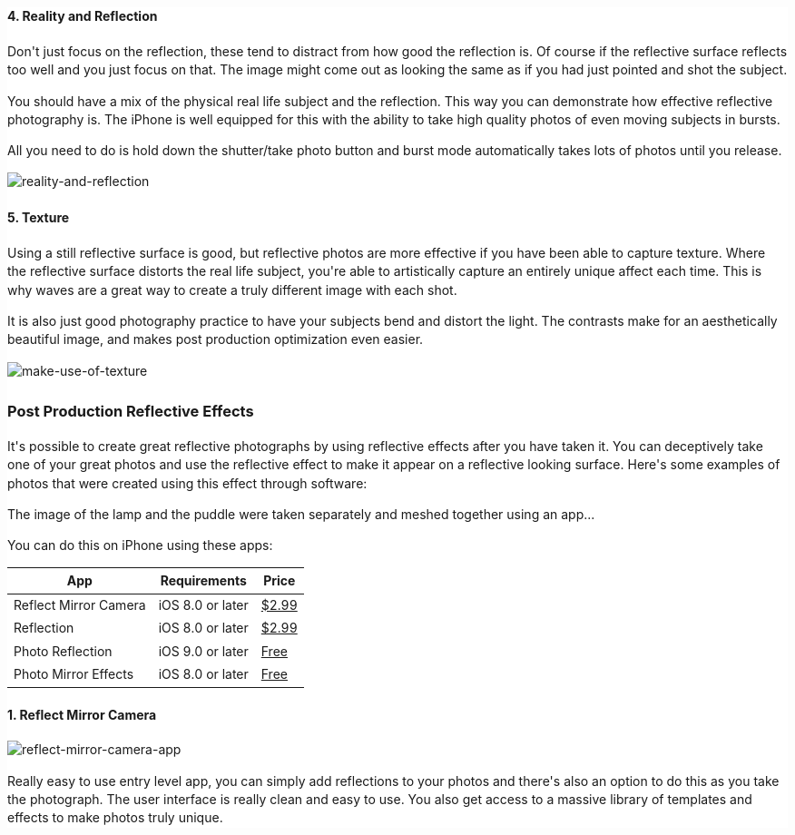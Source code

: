 #### 4\.  Reality and Reflection

 Don't just focus on the reflection, these tend to distract from how good the reflection is. Of course if the reflective surface reflects too well and you just focus on that. The image might come out as looking the same as if you had just pointed and shot the subject.

 You should have a mix of the physical real life subject and the reflection. This way you can demonstrate how effective reflective photography is. The iPhone is well equipped for this with the ability to take high quality photos of even moving subjects in bursts.

 All you need to do is hold down the shutter/take photo button and burst mode automatically takes lots of photos until you release.

![reality-and-reflection](https://images.wondershare.com/filmora/article-images/reality-and-reflection.jpg)

#### 5\.  Texture

 Using a still reflective surface is good, but reflective photos are more effective if you have been able to capture texture. Where the reflective surface distorts the real life subject, you're able to artistically capture an entirely unique affect each time. This is why waves are a great way to create a truly different image with each shot.

 It is also just good photography practice to have your subjects bend and distort the light. The contrasts make for an aesthetically beautiful image, and makes post production optimization even easier.

![make-use-of-texture](https://images.wondershare.com/filmora/article-images/make-use-of-texture.jpg)

### Post Production Reflective Effects

 It's possible to create great reflective photographs by using reflective effects after you have taken it. You can deceptively take one of your great photos and use the reflective effect to make it appear on a reflective looking surface. Here's some examples of photos that were created using this effect through software:

 The image of the lamp and the puddle were taken separately and meshed together using an app...

 You can do this on iPhone using these apps:

| App                   | Requirements     | Price                                                                                                   |
| --------------------- | ---------------- | ------------------------------------------------------------------------------------------------------- |
| Reflect Mirror Camera | iOS 8.0 or later | [$2.99](https://itunes.apple.com/us/app/reflect-mirror-camera/id898143628?mt=8)                         |
| Reflection            | iOS 8.0 or later | [$2.99](https://itunes.apple.com/us/app/reflection-create-water-reflection-photo-arts/id672111257?mt=8) |
| Photo Reflection      | iOS 9.0 or later | [Free](https://itunes.apple.com/us/app/photo-reflection/id484604482?mt=8)                               |
| Photo Mirror Effects  | iOS 8.0 or later | [Free](https://itunes.apple.com/us/app/photo-mirror-effects-reflection-editor/id1019418266?mt=8)        |

#### 1\. Reflect Mirror Camera

![reflect-mirror-camera-app](https://images.wondershare.com/filmora/article-images/reflect-mirror-camera-app.jpg)

 Really easy to use entry level app, you can simply add reflections to your photos and there's also an option to do this as you take the photograph. The user interface is really clean and easy to use. You also get access to a massive library of templates and effects to make photos truly unique.
